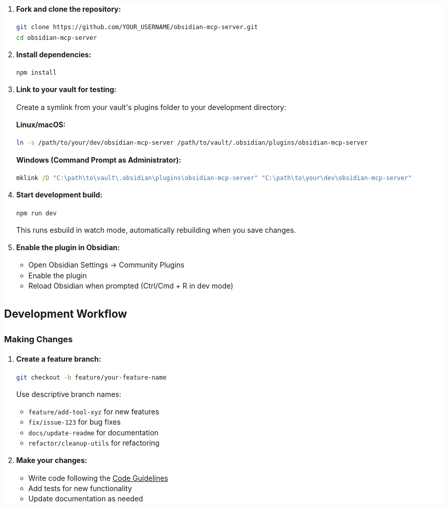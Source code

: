 1. **Fork and clone the repository:**
   ```bash
   git clone https://github.com/YOUR_USERNAME/obsidian-mcp-server.git
   cd obsidian-mcp-server
   ```

2. **Install dependencies:**
   ```bash
   npm install
   ```

3. **Link to your vault for testing:**

   Create a symlink from your vault's plugins folder to your development directory:

   **Linux/macOS:**
   ```bash
   ln -s /path/to/your/dev/obsidian-mcp-server /path/to/vault/.obsidian/plugins/obsidian-mcp-server
   ```

   **Windows (Command Prompt as Administrator):**
   ```cmd
   mklink /D "C:\path\to\vault\.obsidian\plugins\obsidian-mcp-server" "C:\path\to\your\dev\obsidian-mcp-server"
   ```

4. **Start development build:**
   ```bash
   npm run dev
   ```

   This runs esbuild in watch mode, automatically rebuilding when you save changes.

5. **Enable the plugin in Obsidian:**
   - Open Obsidian Settings → Community Plugins
   - Enable the plugin
   - Reload Obsidian when prompted (Ctrl/Cmd + R in dev mode)

## Development Workflow

### Making Changes

1. **Create a feature branch:**
   ```bash
   git checkout -b feature/your-feature-name
   ```

   Use descriptive branch names:
   - `feature/add-tool-xyz` for new features
   - `fix/issue-123` for bug fixes
   - `docs/update-readme` for documentation
   - `refactor/cleanup-utils` for refactoring

2. **Make your changes:**
   - Write code following the [Code Guidelines](#code-guidelines)
   - Add tests for new functionality
   - Update documentation as needed
